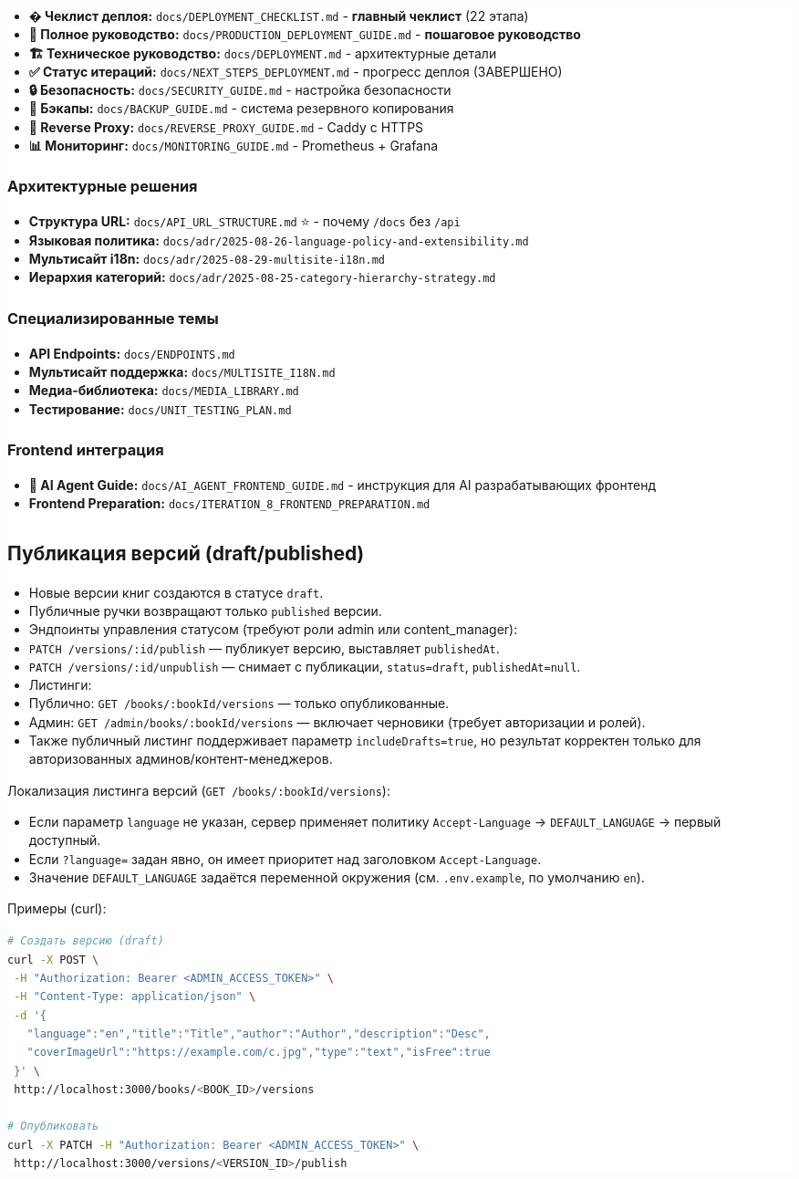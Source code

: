 - **� Чеклист деплоя:** `docs/DEPLOYMENT_CHECKLIST.md` - **главный чеклист** (22 этапа)
- **📖 Полное руководство:** `docs/PRODUCTION_DEPLOYMENT_GUIDE.md` - **пошаговое руководство**
- **🏗️ Техническое руководство:** `docs/DEPLOYMENT.md` - архитектурные детали
- **✅ Статус итераций:** `docs/NEXT_STEPS_DEPLOYMENT.md` - прогресс деплоя (ЗАВЕРШЕНО)
- **🔒 Безопасность:** `docs/SECURITY_GUIDE.md` - настройка безопасности
- **💾 Бэкапы:** `docs/BACKUP_GUIDE.md` - система резервного копирования
- **🔧 Reverse Proxy:** `docs/REVERSE_PROXY_GUIDE.md` - Caddy с HTTPS
- **📊 Мониторинг:** `docs/MONITORING_GUIDE.md` - Prometheus + Grafana

### Архитектурные решения

- **Структура URL:** `docs/API_URL_STRUCTURE.md` ⭐ - почему `/docs` без `/api`
- **Языковая политика:** `docs/adr/2025-08-26-language-policy-and-extensibility.md`
- **Мультисайт i18n:** `docs/adr/2025-08-29-multisite-i18n.md`
- **Иерархия категорий:** `docs/adr/2025-08-25-category-hierarchy-strategy.md`

### Специализированные темы

- **API Endpoints:** `docs/ENDPOINTS.md`
- **Мультисайт поддержка:** `docs/MULTISITE_I18N.md`
- **Медиа-библиотека:** `docs/MEDIA_LIBRARY.md`
- **Тестирование:** `docs/UNIT_TESTING_PLAN.md`

### Frontend интеграция

- **🤖 AI Agent Guide:** `docs/AI_AGENT_FRONTEND_GUIDE.md` - инструкция для AI разрабатывающих фронтенд
- **Frontend Preparation:** `docs/ITERATION_8_FRONTEND_PREPARATION.md`

## Публикация версий (draft/published)

- Новые версии книг создаются в статусе `draft`.
- Публичные ручки возвращают только `published` версии.
- Эндпоинты управления статусом (требуют роли admin или content_manager):
- `PATCH /versions/:id/publish` — публикует версию, выставляет `publishedAt`.
- `PATCH /versions/:id/unpublish` — снимает с публикации, `status=draft`, `publishedAt=null`.
- Листинги:
- Публично: `GET /books/:bookId/versions` — только опубликованные.
- Админ: `GET /admin/books/:bookId/versions` — включает черновики (требует авторизации и ролей).
- Также публичный листинг поддерживает параметр `includeDrafts=true`, но результат корректен только для авторизованных админов/контент-менеджеров.

Локализация листинга версий (`GET /books/:bookId/versions`):

- Если параметр `language` не указан, сервер применяет политику `Accept-Language` → `DEFAULT_LANGUAGE` → первый доступный.
- Если `?language=` задан явно, он имеет приоритет над заголовком `Accept-Language`.
- Значение `DEFAULT_LANGUAGE` задаётся переменной окружения (см. `.env.example`, по умолчанию `en`).

Примеры (curl):

```bash
# Создать версию (draft)
curl -X POST \
 -H "Authorization: Bearer <ADMIN_ACCESS_TOKEN>" \
 -H "Content-Type: application/json" \
 -d '{
   "language":"en","title":"Title","author":"Author","description":"Desc",
   "coverImageUrl":"https://example.com/c.jpg","type":"text","isFree":true
 }' \
 http://localhost:3000/books/<BOOK_ID>/versions

# Опубликовать
curl -X PATCH -H "Authorization: Bearer <ADMIN_ACCESS_TOKEN>" \
 http://localhost:3000/versions/<VERSION_ID>/publish
```